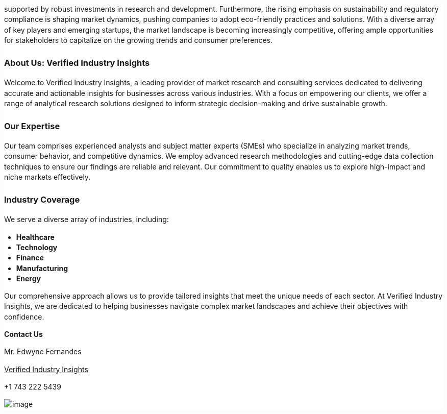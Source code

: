 supported by robust investments in research and development. Furthermore, the rising emphasis on sustainability and regulatory compliance is shaping market dynamics, pushing companies to adopt eco-friendly practices and solutions. With a diverse array of key players and emerging startups, the market landscape is becoming increasingly competitive, offering ample opportunities for stakeholders to capitalize on the growing trends and consumer preferences.</p><h3>About Us: Verified Industry Insights</h3><p>Welcome to Verified Industry Insights, a leading provider of market research and consulting services dedicated to delivering accurate and actionable insights for businesses across various industries. With a focus on empowering our clients, we offer a range of analytical research solutions designed to inform strategic decision-making and drive sustainable growth.</p><h3>Our Expertise</h3><p>Our team comprises experienced analysts and subject matter experts (SMEs) who specialize in analyzing market trends, consumer behavior, and competitive dynamics. We employ advanced research methodologies and cutting-edge data collection techniques to ensure our findings are reliable and relevant. Our commitment to quality enables us to explore high-impact and niche markets effectively.</p><h3>Industry Coverage</h3><p>We serve a diverse array of industries, including:</p><ul><li><strong>Healthcare</strong></li><li><strong>Technology</strong></li><li><strong>Finance</strong></li><li><strong>Manufacturing</strong></li><li><strong>Energy</strong></li></ul><p>Our comprehensive approach allows us to provide tailored insights that meet the unique needs of each sector. At Verified Industry Insights, we are dedicated to helping businesses navigate complex market landscapes and achieve their objectives with confidence.</p><p><strong>Contact Us</strong></p><p>Mr. Edwyne Fernandes</p><p><a href="https://www.verifiedindustryinsights.com/">Verified Industry Insights</a></p><p>+1 743 222 5439</p>
![image](https://github.com/user-attachments/assets/ea4d7223-0928-44de-a78e-938fdb913836)
